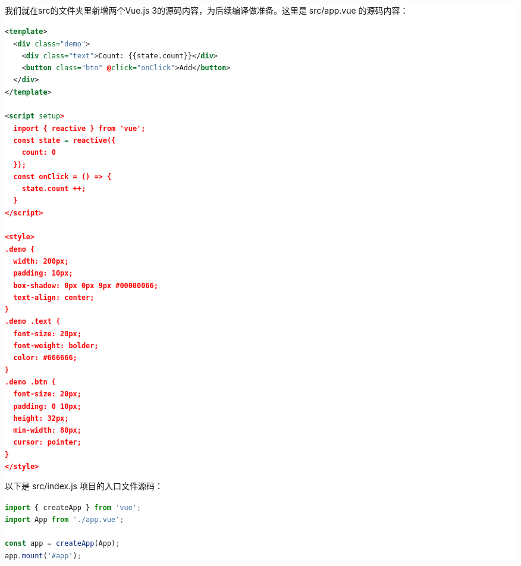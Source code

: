 我们就在src的文件夹里新增两个Vue.js 3的源码内容，为后续编译做准备。这里是 src/app.vue 的源码内容：

```xml
<template>
  <div class="demo">
    <div class="text">Count: {{state.count}}</div>
    <button class="btn" @click="onClick">Add</button>
  </div>
</template>

<script setup>
  import { reactive } from 'vue';
  const state = reactive({
    count: 0
  });
  const onClick = () => {
    state.count ++;
  }
</script>

<style>
.demo {
  width: 200px;
  padding: 10px;
  box-shadow: 0px 0px 9px #00000066;
  text-align: center;
}
.demo .text {
  font-size: 28px;
  font-weight: bolder;
  color: #666666;
}
.demo .btn {
  font-size: 20px;
  padding: 0 10px;
  height: 32px;
  min-width: 80px;
  cursor: pointer;
}
</style>

```

以下是 src/index.js 项目的入口文件源码：

```javascript
import { createApp } from 'vue';
import App from './app.vue';

const app = createApp(App);
app.mount('#app');

```
